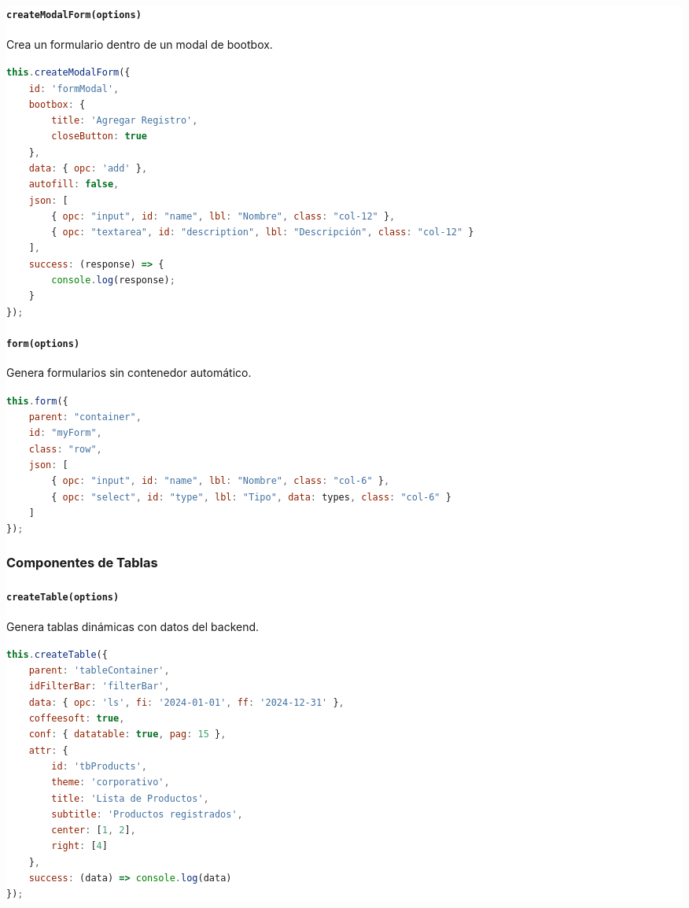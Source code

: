 #### `createModalForm(options)`
Crea un formulario dentro de un modal de bootbox.
```javascript
this.createModalForm({
    id: 'formModal',
    bootbox: {
        title: 'Agregar Registro',
        closeButton: true
    },
    data: { opc: 'add' },
    autofill: false,
    json: [
        { opc: "input", id: "name", lbl: "Nombre", class: "col-12" },
        { opc: "textarea", id: "description", lbl: "Descripción", class: "col-12" }
    ],
    success: (response) => {
        console.log(response);
    }
});
```

#### `form(options)`
Genera formularios sin contenedor automático.
```javascript
this.form({
    parent: "container",
    id: "myForm",
    class: "row",
    json: [
        { opc: "input", id: "name", lbl: "Nombre", class: "col-6" },
        { opc: "select", id: "type", lbl: "Tipo", data: types, class: "col-6" }
    ]
});
```

### Componentes de Tablas

#### `createTable(options)`
Genera tablas dinámicas con datos del backend.
```javascript
this.createTable({
    parent: 'tableContainer',
    idFilterBar: 'filterBar',
    data: { opc: 'ls', fi: '2024-01-01', ff: '2024-12-31' },
    coffeesoft: true,
    conf: { datatable: true, pag: 15 },
    attr: {
        id: 'tbProducts',
        theme: 'corporativo',
        title: 'Lista de Productos',
        subtitle: 'Productos registrados',
        center: [1, 2],
        right: [4]
    },
    success: (data) => console.log(data)
});
```
